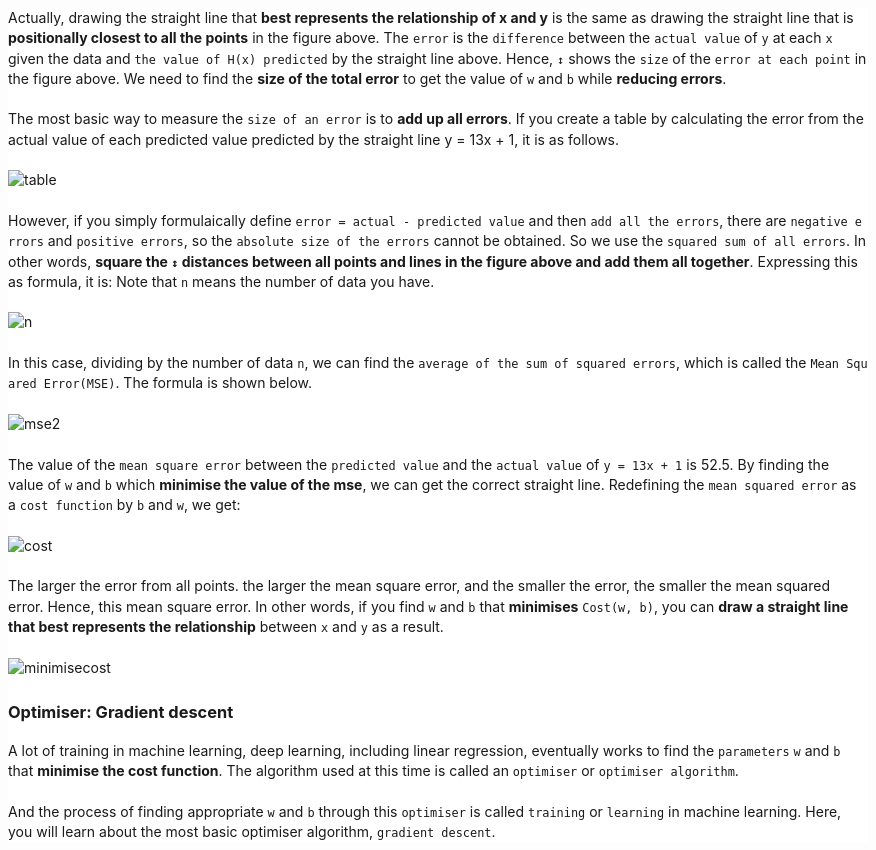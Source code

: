 Actually, drawing the straight line that **best represents the relationship of x and y** is the same as drawing the straight line that is **positionally closest to all the points** in the figure above. The `error` is the `difference` between the `actual value` of `y` at each `x` given the data and `the value of H(x) predicted` by the straight line above. Hence, `↕` shows the `size` of the `error at each point` in the figure above. We need to find the **size of the total error** to get the value of `w` and `b` while **reducing errors**.
<br>
<br>
The most basic way to measure the `size of an error` is to **add up all errors**. If you create a table by calculating the error from the actual value of each predicted value predicted by the straight line y = 13x + 1, it is as follows.
<br>
<br>
![table](https://user-images.githubusercontent.com/40441643/207779235-174f0bc6-8995-42ce-914a-c2709cbd57d3.PNG)
<br>
<br>
However, if you simply formulaically define `error = actual - predicted value` and then `add all the errors`, there are `negative errors` and `positive errors`, so the `absolute size of the errors` cannot be obtained. So we use the `squared sum of all errors`. In other words, **square the `↕` distances between all points and lines in the figure above and add them all together**. Expressing this as formula, it is:
Note that `n` means the number of data you have.
<br>
<br>
![n](https://user-images.githubusercontent.com/40441643/207780991-d1cc5de9-8c84-4f89-a776-d6b42c2f1105.PNG)
<br>
<br>
In this case, dividing by the number of data `n`, we can find the `average of the sum of squared errors`, which is called the `Mean Squared Error(MSE)`. The formula is shown below.
<br>
<br>
![mse2](https://user-images.githubusercontent.com/40441643/207781570-7efded06-23ec-4b4e-9721-d09536cfc863.PNG)
<br>
<br>
The value of the `mean square error` between the `predicted value` and the `actual value` of `y = 13x + 1` is 52.5. By finding the value of `w` and `b` which **minimise the value of the mse**, we can get the correct straight line. Redefining the `mean squared error` as a `cost function` by `b` and `w`, we get:
<br>
<br>
![cost](https://user-images.githubusercontent.com/40441643/207783499-f42d2ce3-a537-4ea7-808d-2accb225c2a7.PNG)
<br>
<br>
The larger the error from all points. the larger the mean square error, and the smaller the error, the smaller the mean squared error. Hence, this mean square error. In other words, if you find `w` and `b` that **minimises** `Cost(w, b)`, you can **draw a straight line that best represents the relationship** between `x` and `y` as a result.
<br>
<br>
![minimisecost](https://user-images.githubusercontent.com/40441643/207784832-90b6d528-9a52-4f09-938b-4f84a0d11717.PNG)
### Optimiser: Gradient descent
A lot of training in machine learning, deep learning, including linear regression, eventually works to find the `parameters` `w` and `b` that **minimise the cost function**. The algorithm used at this time is called an `optimiser` or `optimiser algorithm`.
<br>
<br>
And the process of finding appropriate `w` and `b` through this `optimiser` is called `training` or `learning` in machine learning. Here, you will learn about the most basic optimiser algorithm, `gradient descent`.
<br>